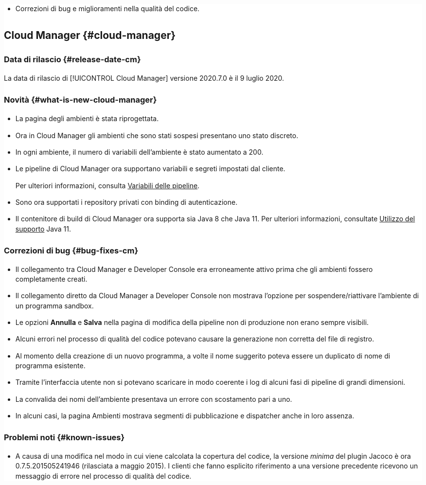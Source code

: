 * Correzioni di bug e miglioramenti nella qualità del codice.

## Cloud Manager {#cloud-manager}

### Data di rilascio {#release-date-cm}

La data di rilascio di [!UICONTROL Cloud Manager] versione 2020.7.0 è il 9 luglio 2020.

### Novità {#what-is-new-cloud-manager}

* La pagina degli ambienti è stata riprogettata.

* Ora in Cloud Manager gli ambienti che sono stati sospesi presentano uno stato discreto.

* In ogni ambiente, il numero di variabili dell’ambiente è stato aumentato a 200.

* Le pipeline di Cloud Manager ora supportano variabili e segreti impostati dal cliente.

   Per ulteriori informazioni, consulta [Variabili delle pipeline](/help/onboarding/getting-access-to-aem-in-cloud/creating-aem-application-project.md#pipeline-variables).

* Sono ora supportati i repository privati con binding di autenticazione.

* Il contenitore di build di Cloud Manager ora supporta sia Java 8 che Java 11.
Per ulteriori informazioni, consultate [Utilizzo del supporto](/help/onboarding/getting-access-to-aem-in-cloud/creating-aem-application-project.md#using-java-support) Java 11.

### Correzioni di bug {#bug-fixes-cm}

* Il collegamento tra Cloud Manager e Developer Console era erroneamente attivo prima che gli ambienti fossero completamente creati.

* Il collegamento diretto da Cloud Manager a Developer Console non mostrava l’opzione per sospendere/riattivare l’ambiente di un programma sandbox.

* Le opzioni **Annulla** e **Salva** nella pagina di modifica della pipeline non di produzione non erano sempre visibili.

* Alcuni errori nel processo di qualità del codice potevano causare la generazione non corretta del file di registro.

* Al momento della creazione di un nuovo programma, a volte il nome suggerito poteva essere un duplicato di nome di programma esistente.

* Tramite l’interfaccia utente non si potevano scaricare in modo coerente i log di alcuni fasi di pipeline di grandi dimensioni.

* La convalida dei nomi dell’ambiente presentava un errore con scostamento pari a uno.

* In alcuni casi, la pagina Ambienti mostrava segmenti di pubblicazione e dispatcher anche in loro assenza.

### Problemi noti {#known-issues}

* A causa di una modifica nel modo in cui viene calcolata la copertura del codice, la versione *minima* del plugin Jacoco è ora 0.7.5.201505241946 (rilasciata a maggio 2015). I clienti che fanno esplicito riferimento a una versione precedente ricevono un messaggio di errore nel processo di qualità del codice.
